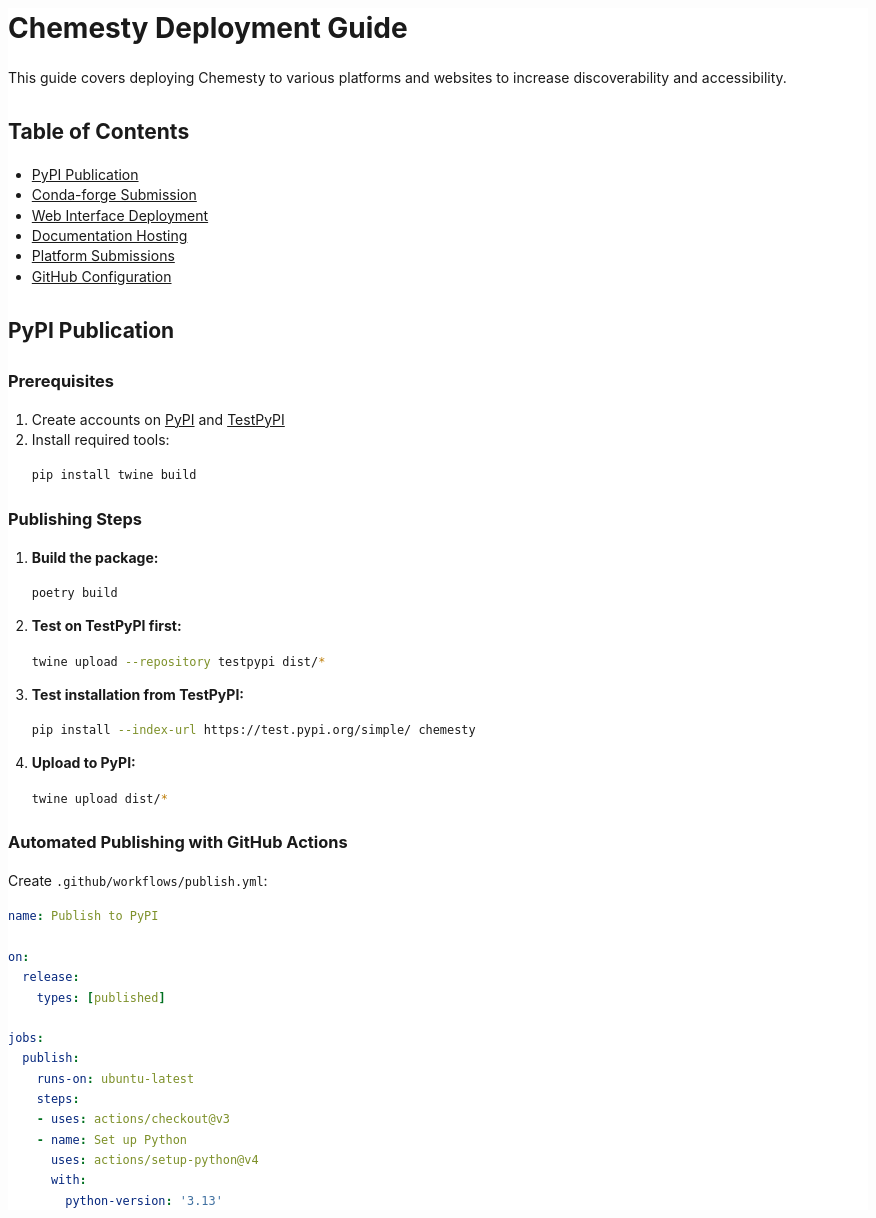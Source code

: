 # Chemesty Deployment Guide

This guide covers deploying Chemesty to various platforms and websites to increase discoverability and accessibility.

## Table of Contents

- [PyPI Publication](#pypi-publication)
- [Conda-forge Submission](#conda-forge-submission)
- [Web Interface Deployment](#web-interface-deployment)
- [Documentation Hosting](#documentation-hosting)
- [Platform Submissions](#platform-submissions)
- [GitHub Configuration](#github-configuration)

## PyPI Publication

### Prerequisites

1. Create accounts on [PyPI](https://pypi.org) and [TestPyPI](https://test.pypi.org)
2. Install required tools:
   ```bash
   pip install twine build
   ```

### Publishing Steps

1. **Build the package:**
   ```bash
   poetry build
   ```

2. **Test on TestPyPI first:**
   ```bash
   twine upload --repository testpypi dist/*
   ```

3. **Test installation from TestPyPI:**
   ```bash
   pip install --index-url https://test.pypi.org/simple/ chemesty
   ```

4. **Upload to PyPI:**
   ```bash
   twine upload dist/*
   ```

### Automated Publishing with GitHub Actions

Create `.github/workflows/publish.yml`:

```yaml
name: Publish to PyPI

on:
  release:
    types: [published]

jobs:
  publish:
    runs-on: ubuntu-latest
    steps:
    - uses: actions/checkout@v3
    - name: Set up Python
      uses: actions/setup-python@v4
      with:
        python-version: '3.13'
```